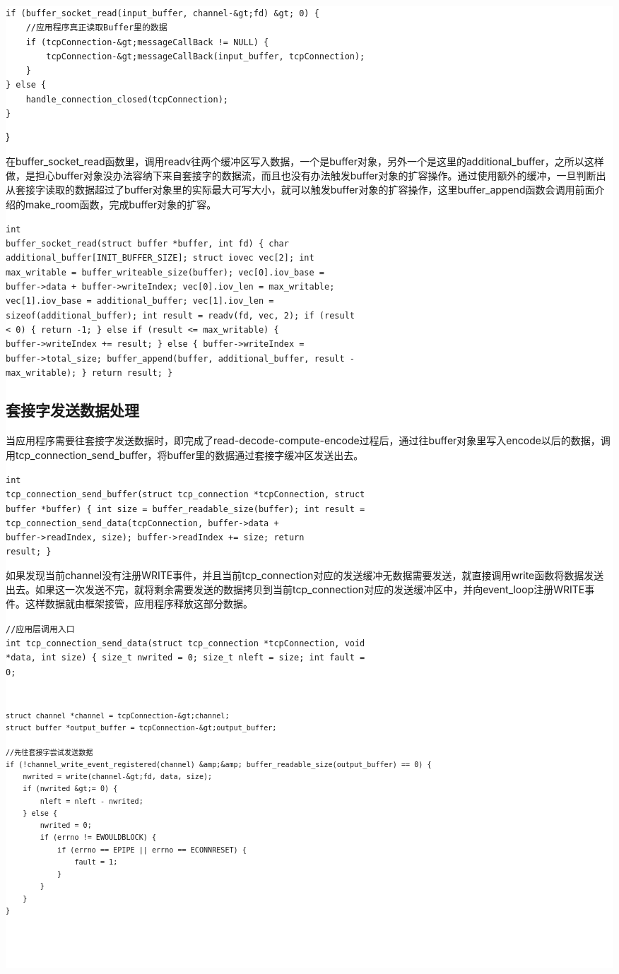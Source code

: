     if (buffer_socket_read(input_buffer, channel-&gt;fd) &gt; 0) {
        //应用程序真正读取Buffer里的数据
        if (tcpConnection-&gt;messageCallBack != NULL) {
            tcpConnection-&gt;messageCallBack(input_buffer, tcpConnection);
        }
    } else {
        handle_connection_closed(tcpConnection);
    }
}
</code></pre><p>在buffer_socket_read函数里，调用readv往两个缓冲区写入数据，一个是buffer对象，另外一个是这里的additional_buffer，之所以这样做，是担心buffer对象没办法容纳下来自套接字的数据流，而且也没有办法触发buffer对象的扩容操作。通过使用额外的缓冲，一旦判断出从套接字读取的数据超过了buffer对象里的实际最大可写大小，就可以触发buffer对象的扩容操作，这里buffer_append函数会调用前面介绍的make_room函数，完成buffer对象的扩容。</p><pre><code>int buffer_socket_read(struct buffer *buffer, int fd) {
    char additional_buffer[INIT_BUFFER_SIZE];
    struct iovec vec[2];
    int max_writable = buffer_writeable_size(buffer);
    vec[0].iov_base = buffer-&gt;data + buffer-&gt;writeIndex;
    vec[0].iov_len = max_writable;
    vec[1].iov_base = additional_buffer;
    vec[1].iov_len = sizeof(additional_buffer);
    int result = readv(fd, vec, 2);
    if (result &lt; 0) {
        return -1;
    } else if (result &lt;= max_writable) {
        buffer-&gt;writeIndex += result;
    } else {
        buffer-&gt;writeIndex = buffer-&gt;total_size;
        buffer_append(buffer, additional_buffer, result - max_writable);
    }
    return result;
}
</code></pre><h2>套接字发送数据处理</h2><p>当应用程序需要往套接字发送数据时，即完成了read-decode-compute-encode过程后，通过往buffer对象里写入encode以后的数据，调用tcp_connection_send_buffer，将buffer里的数据通过套接字缓冲区发送出去。</p><pre><code>int tcp_connection_send_buffer(struct tcp_connection *tcpConnection, struct buffer *buffer) {
    int size = buffer_readable_size(buffer);
    int result = tcp_connection_send_data(tcpConnection, buffer-&gt;data + buffer-&gt;readIndex, size);
    buffer-&gt;readIndex += size;
    return result;
}
</code></pre><p>如果发现当前channel没有注册WRITE事件，并且当前tcp_connection对应的发送缓冲无数据需要发送，就直接调用write函数将数据发送出去。如果这一次发送不完，就将剩余需要发送的数据拷贝到当前tcp_connection对应的发送缓冲区中，并向event_loop注册WRITE事件。这样数据就由框架接管，应用程序释放这部分数据。</p><pre><code>//应用层调用入口
int tcp_connection_send_data(struct tcp_connection *tcpConnection, void *data, int size) {
    size_t nwrited = 0;
    size_t nleft = size;
    int fault = 0;

    struct channel *channel = tcpConnection-&gt;channel;
    struct buffer *output_buffer = tcpConnection-&gt;output_buffer;

    //先往套接字尝试发送数据
    if (!channel_write_event_registered(channel) &amp;&amp; buffer_readable_size(output_buffer) == 0) {
        nwrited = write(channel-&gt;fd, data, size);
        if (nwrited &gt;= 0) {
            nleft = nleft - nwrited;
        } else {
            nwrited = 0;
            if (errno != EWOULDBLOCK) {
                if (errno == EPIPE || errno == ECONNRESET) {
                    fault = 1;
                }
            }
        }
    }
